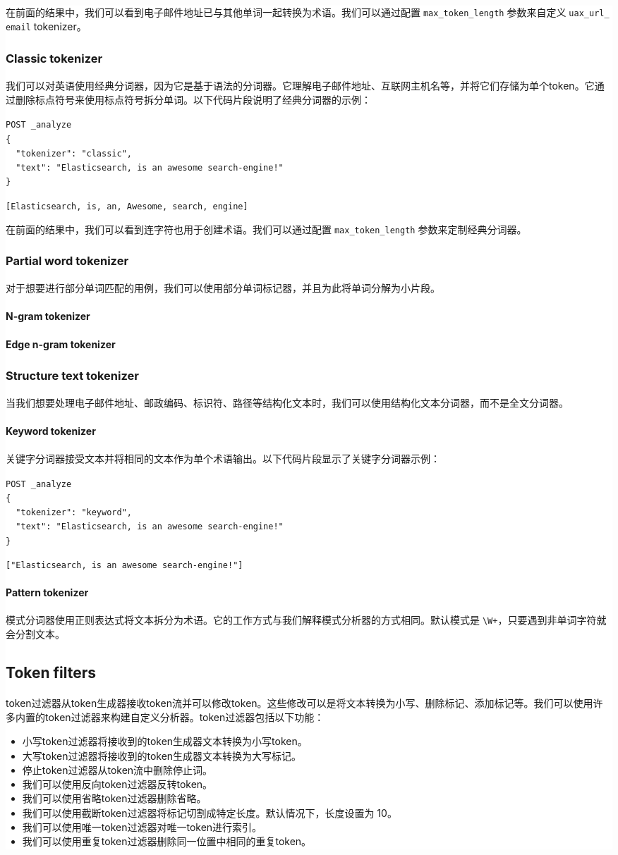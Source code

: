 在前面的结果中，我们可以看到电子邮件地址已与其他单词一起转换为术语。我们可以通过配置 `max_token_length` 参数来自定义 `uax_url_email` tokenizer。

### Classic tokenizer

我们可以对英语使用经典分词器，因为它是基于语法的分词器。它理解电子邮件地址、互联网主机名等，并将它们存储为单个token。它通过删除标点符号来使用标点符号拆分单词。以下代码片段说明了经典分词器的示例：
```http
POST _analyze
{
  "tokenizer": "classic",
  "text": "Elasticsearch, is an awesome search-engine!"
}
```
```
[Elasticsearch, is, an, Awesome, search, engine]
```

在前面的结果中，我们可以看到连字符也用于创建术语。我们可以通过配置 `max_token_length` 参数来定制经典分词器。

### Partial word tokenizer

对于想要进行部分单词匹配的用例，我们可以使用部分单词标记器，并且为此将单词分解为小片段。

#### N-gram tokenizer

#### Edge n-gram tokenizer

### Structure text tokenizer

当我们想要处理电子邮件地址、邮政编码、标识符、路径等结构化文本时，我们可以使用结构化文本分词器，而不是全文分词器。

#### Keyword tokenizer

关键字分词器接受文本并将相同的文本作为单个术语输出。以下代码片段显示了关键字分词器示例：

```http
POST _analyze
{
  "tokenizer": "keyword",
  "text": "Elasticsearch, is an awesome search-engine!"
}
```
```
["Elasticsearch, is an awesome search-engine!"]
```

#### Pattern tokenizer

模式分词器使用正则表达式将文本拆分为术语。它的工作方式与我们解释模式分析器的方式相同。默认模式是 `\W+`，只要遇到非单词字符就会分割文本。

## Token filters

token过滤器从token生成器接收token流并可以修改token。这些修改可以是将文本转换为小写、删除标记、添加标记等。我们可以使用许多内置的token过滤器来构建自定义分析器。token过滤器包括以下功能：

- 小写token过滤器将接收到的token生成器文本转换为小写token。
- 大写token过滤器将接收到的token生成器文本转换为大写标记。
- 停止token过滤器从token流中删除停止词。
- 我们可以使用反向token过滤器反转token。
- 我们可以使用省略token过滤器删除省略。
- 我们可以使用截断token过滤器将标记切割成特定长度。默认情况下，长度设置为 10。
- 我们可以使用唯一token过滤器对唯一token进行索引。
- 我们可以使用重复token过滤器删除同一位置中相同的重复token。
